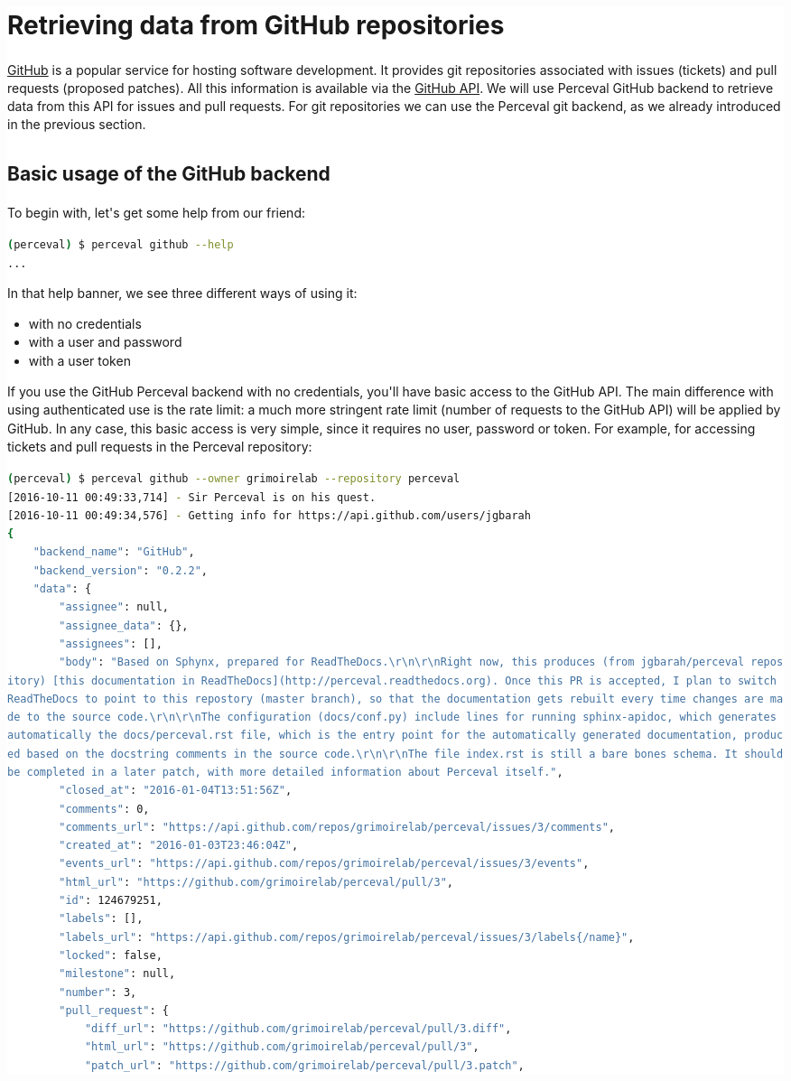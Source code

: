 # Retrieving data from GitHub repositories

[GitHub](http://github.com) is a popular service for hosting software development. It provides git repositories associated with issues (tickets) and pull requests (proposed patches). All this information is available via the [GitHub API](https://developer.github.com/). We will use Perceval GitHub backend to retrieve data from this API for issues and pull requests. For git repositories we can use the Perceval git backend, as we already introduced in the previous section.

## Basic usage of the GitHub backend

To begin with, let's get some help from our friend:

```bash
(perceval) $ perceval github --help
...
```

In that help banner, we see three different ways of using it:

* with no credentials
* with a user and password
* with a user token

If you use the GitHub Perceval backend with no credentials, you'll have basic access to the GitHub API. The main difference with using authenticated use is the rate limit: a much more stringent rate limit (number of requests to the GitHub API) will be applied by GitHub. In any case, this basic access is very simple, since it requires no user, password or token. For example, for accessing tickets and pull requests in the Perceval repository:

```bash
(perceval) $ perceval github --owner grimoirelab --repository perceval
[2016-10-11 00:49:33,714] - Sir Perceval is on his quest.
[2016-10-11 00:49:34,576] - Getting info for https://api.github.com/users/jgbarah
{
    "backend_name": "GitHub",
    "backend_version": "0.2.2",
    "data": {
        "assignee": null,
        "assignee_data": {},
        "assignees": [],
        "body": "Based on Sphynx, prepared for ReadTheDocs.\r\n\r\nRight now, this produces (from jgbarah/perceval repository) [this documentation in ReadTheDocs](http://perceval.readthedocs.org). Once this PR is accepted, I plan to switch ReadTheDocs to point to this repostory (master branch), so that the documentation gets rebuilt every time changes are made to the source code.\r\n\r\nThe configuration (docs/conf.py) include lines for running sphinx-apidoc, which generates automatically the docs/perceval.rst file, which is the entry point for the automatically generated documentation, produced based on the docstring comments in the source code.\r\n\r\nThe file index.rst is still a bare bones schema. It should be completed in a later patch, with more detailed information about Perceval itself.",
        "closed_at": "2016-01-04T13:51:56Z",
        "comments": 0,
        "comments_url": "https://api.github.com/repos/grimoirelab/perceval/issues/3/comments",
        "created_at": "2016-01-03T23:46:04Z",
        "events_url": "https://api.github.com/repos/grimoirelab/perceval/issues/3/events",
        "html_url": "https://github.com/grimoirelab/perceval/pull/3",
        "id": 124679251,
        "labels": [],
        "labels_url": "https://api.github.com/repos/grimoirelab/perceval/issues/3/labels{/name}",
        "locked": false,
        "milestone": null,
        "number": 3,
        "pull_request": {
            "diff_url": "https://github.com/grimoirelab/perceval/pull/3.diff",
            "html_url": "https://github.com/grimoirelab/perceval/pull/3",
            "patch_url": "https://github.com/grimoirelab/perceval/pull/3.patch",
```